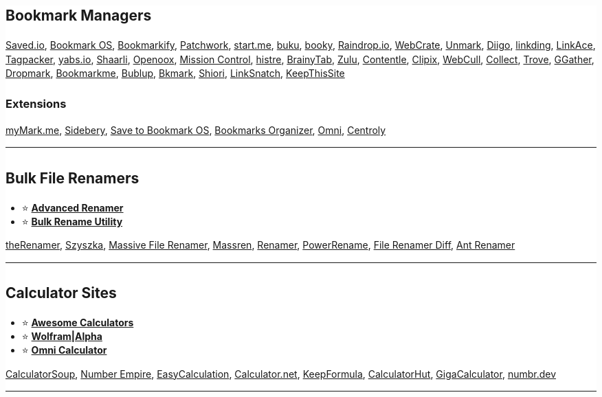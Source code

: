 
## Bookmark Managers

[Saved.io](https://saved.io/), [Bookmark OS](https://bookmarkos.com/),
[Bookmarkify](https://bookmarkify.it/), [Patchwork](https://patchworkapp.com/),
[start.me](https://start.me/start/int/startpage), [buku](https://github.com/jarun/buku),
[booky](https://booky.io/), [Raindrop.io](https://raindrop.io/), [WebCrate](https://webcrate.app/),
[Unmark](https://unmark.it/), [Diigo](https://diigo.com/),
[linkding](https://github.com/sissbruecker/linkding), [LinkAce](https://www.linkace.org/),
[Tagpacker](https://tagpacker.com/), [yabs.io](https://www.yabs.io/),
[Shaarli](https://shaarli.readthedocs.io/en/master/), [Openoox](https://openoox.com/),
[Mission Control](https://mission-control.app/), [histre](https://histre.com/),
[BrainyTab](https://brainytab.com/), [Zulu](https://tryzulu.com/),
[Contentle](https://contentle.com/), [Clipix](https://www.clipix.com/),
[WebCull](https://webcull.com/), [Collect](https://colllect.io/), [Trove](https://trovenow.com/),
[GGather](https://web.ggather.com/), [Dropmark](https://www.dropmark.com/),
[Bookmarkme](https://bookmarkme.io/), [Bublup](https://www.bublup.com/),
[Bkmark](https://bkmark.io/), [Shiori](https://github.com/go-shiori/shiori),
[LinkSnatch](https://linksnatch.pages.dev/), [KeepThisSite](https://keepthis.site/)

### Extensions

[myMark.me](https://www.mymark.me/),
[Sidebery](https://addons.mozilla.org/en-US/firefox/addon/sidebery/),
[Save to Bookmark OS](https://addons.mozilla.org/en-US/firefox/addon/bookmarkos/),
[Bookmarks Organizer](https://github.com/cadeyrn/bookmarks-organizer),
[Omni](https://github.com/alyssaxuu/omni), [Centroly](https://centroly.com/)

---

## Bulk File Renamers

- ⭐ **[Advanced Renamer](https://www.advancedrenamer.com/)**
- ⭐ **[Bulk Rename Utility](https://www.bulkrenameutility.co.uk/)**

[theRenamer](http://therenamer.com/), [Szyszka](https://github.com/qarmin/szyszka),
[Massive File Renamer](https://github.com/IvanRF/MassiveFileRenamer),
[Massren](https://github.com/laurent22/massren), [Renamer](https://github.com/Craftplacer/Renamer),
[PowerRename](https://learn.microsoft.com/en-us/windows/powertoys/powerrename),
[File Renamer Diff](https://github.com/soi013/FileRenamerDiff),
[Ant Renamer](https://www.antp.be/software/renamer)

---

## Calculator Sites

- ⭐ **[Awesome Calculators](https://github.com/xxczaki/awesome-calculators)**
- ⭐ **[Wolfram|Alpha](https://www.wolframalpha.com/examples/mathematics)**
- ⭐ **[Omni Calculator](https://www.omnicalculator.com/)**

[CalculatorSoup](https://www.calculatorsoup.com/), [Number Empire](https://www.numberempire.com/),
[EasyCalculation](https://www.easycalculation.com/), [Calculator.net](https://www.calculator.net/),
[KeepFormula](https://keepformula.github.io/), [CalculatorHut](https://www.calculatorhut.com/),
[GigaCalculator](https://www.gigacalculator.com/), [numbr.dev](https://numbr.dev/)

---